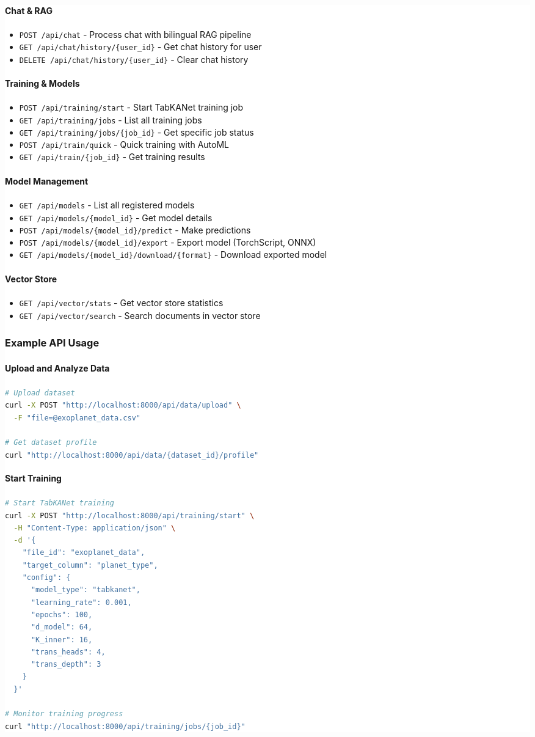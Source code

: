 #### Chat & RAG
- `POST /api/chat` - Process chat with bilingual RAG pipeline
- `GET /api/chat/history/{user_id}` - Get chat history for user
- `DELETE /api/chat/history/{user_id}` - Clear chat history

#### Training & Models
- `POST /api/training/start` - Start TabKANet training job
- `GET /api/training/jobs` - List all training jobs
- `GET /api/training/jobs/{job_id}` - Get specific job status
- `POST /api/train/quick` - Quick training with AutoML
- `GET /api/train/{job_id}` - Get training results

#### Model Management
- `GET /api/models` - List all registered models
- `GET /api/models/{model_id}` - Get model details
- `POST /api/models/{model_id}/predict` - Make predictions
- `POST /api/models/{model_id}/export` - Export model (TorchScript, ONNX)
- `GET /api/models/{model_id}/download/{format}` - Download exported model

#### Vector Store
- `GET /api/vector/stats` - Get vector store statistics
- `GET /api/vector/search` - Search documents in vector store

### Example API Usage

#### Upload and Analyze Data
```bash
# Upload dataset
curl -X POST "http://localhost:8000/api/data/upload" \
  -F "file=@exoplanet_data.csv"

# Get dataset profile
curl "http://localhost:8000/api/data/{dataset_id}/profile"
```

#### Start Training
```bash
# Start TabKANet training
curl -X POST "http://localhost:8000/api/training/start" \
  -H "Content-Type: application/json" \
  -d '{
    "file_id": "exoplanet_data", 
    "target_column": "planet_type",
    "config": {
      "model_type": "tabkanet",
      "learning_rate": 0.001,
      "epochs": 100,
      "d_model": 64,
      "K_inner": 16,
      "trans_heads": 4,
      "trans_depth": 3
    }
  }'

# Monitor training progress
curl "http://localhost:8000/api/training/jobs/{job_id}"
```
